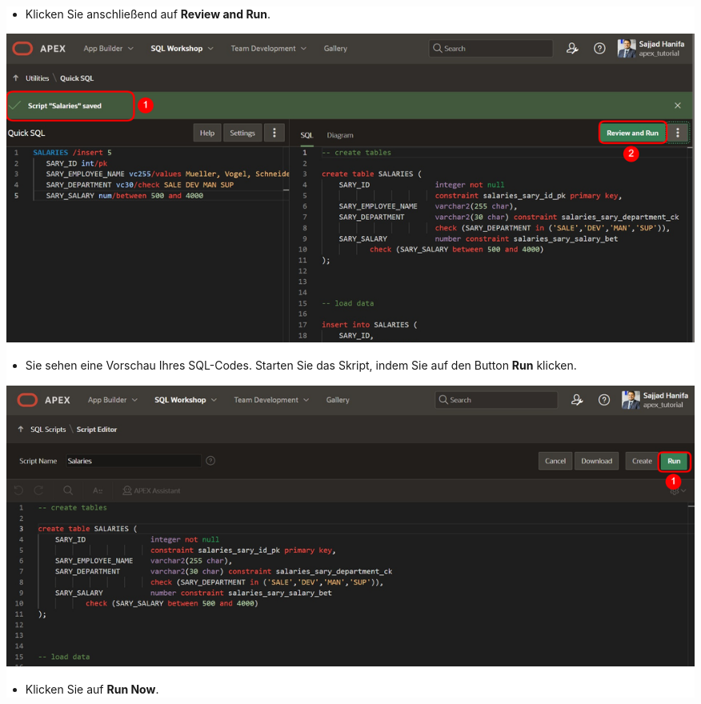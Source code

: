 - Klicken Sie anschließend auf **Review and Run**. 

![](../assets/Kapitel-14/Exkurs_04.jpg)

- Sie sehen eine Vorschau Ihres SQL-Codes. Starten Sie das Skript, indem Sie auf den Button **Run** klicken. 

![](../assets/Kapitel-14/Exkurs_05.jpg)

- Klicken Sie auf **Run Now**.  
